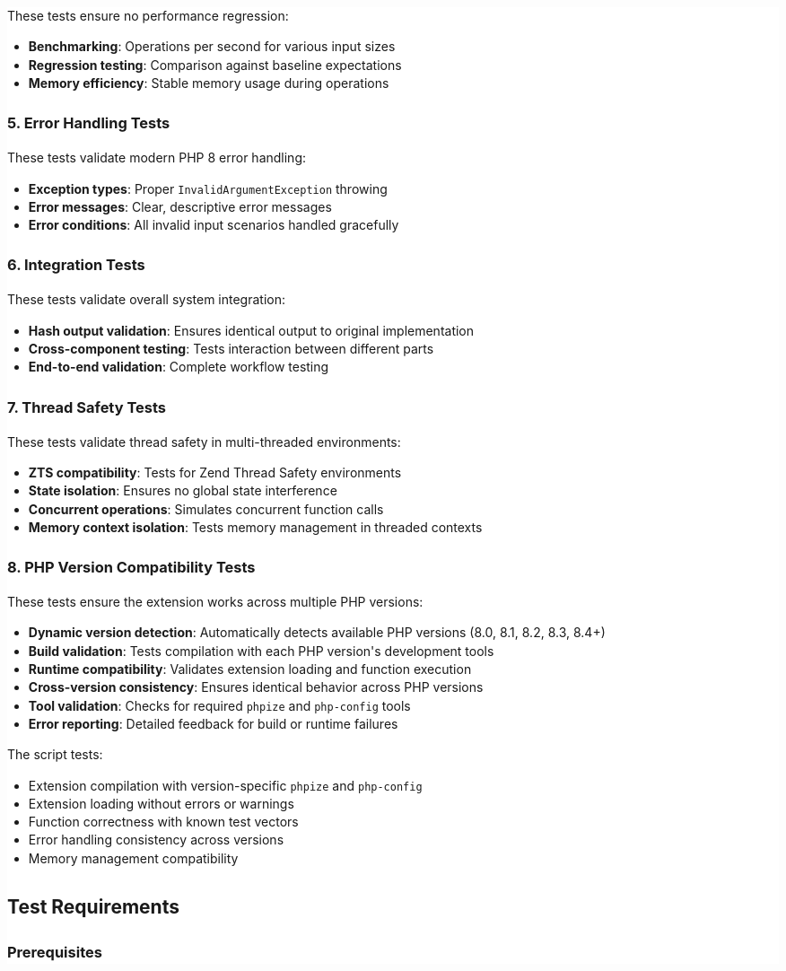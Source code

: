These tests ensure no performance regression:

- **Benchmarking**: Operations per second for various input sizes
- **Regression testing**: Comparison against baseline expectations
- **Memory efficiency**: Stable memory usage during operations

### 5. Error Handling Tests

These tests validate modern PHP 8 error handling:

- **Exception types**: Proper `InvalidArgumentException` throwing
- **Error messages**: Clear, descriptive error messages
- **Error conditions**: All invalid input scenarios handled gracefully

### 6. Integration Tests

These tests validate overall system integration:

- **Hash output validation**: Ensures identical output to original implementation
- **Cross-component testing**: Tests interaction between different parts
- **End-to-end validation**: Complete workflow testing

### 7. Thread Safety Tests

These tests validate thread safety in multi-threaded environments:

- **ZTS compatibility**: Tests for Zend Thread Safety environments
- **State isolation**: Ensures no global state interference
- **Concurrent operations**: Simulates concurrent function calls
- **Memory context isolation**: Tests memory management in threaded contexts

### 8. PHP Version Compatibility Tests

These tests ensure the extension works across multiple PHP versions:

- **Dynamic version detection**: Automatically detects available PHP versions (8.0, 8.1, 8.2, 8.3, 8.4+)
- **Build validation**: Tests compilation with each PHP version's development tools
- **Runtime compatibility**: Validates extension loading and function execution
- **Cross-version consistency**: Ensures identical behavior across PHP versions
- **Tool validation**: Checks for required `phpize` and `php-config` tools
- **Error reporting**: Detailed feedback for build or runtime failures

The script tests:
- Extension compilation with version-specific `phpize` and `php-config`
- Extension loading without errors or warnings
- Function correctness with known test vectors
- Error handling consistency across versions
- Memory management compatibility

## Test Requirements

### Prerequisites
